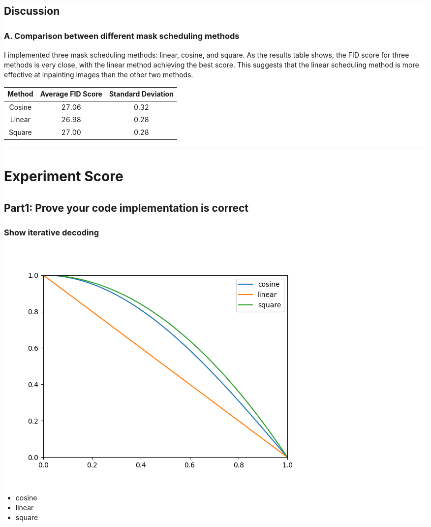 
## Discussion

### A. Comparison between different mask scheduling methods

I implemented three mask scheduling methods: linear, cosine, and square. As the results table shows, the FID score for three methods is very close, with the linear method achieving the best score. This suggests that the linear scheduling method is more effective at inpainting images than the other two methods.

| Method | Average FID Score | Standard Deviation |
|:------:|:-----------------:|:------------------:|
| Cosine |       27.06       |        0.32        |
| Linear |       26.98       |        0.28        |
| Square |       27.00       |        0.28        |

---

# Experiment Score

## Part1: Prove your code implementation is correct

### Show iterative decoding

![gamma.png](img/gamma.png)
- cosine
- linear
- square
